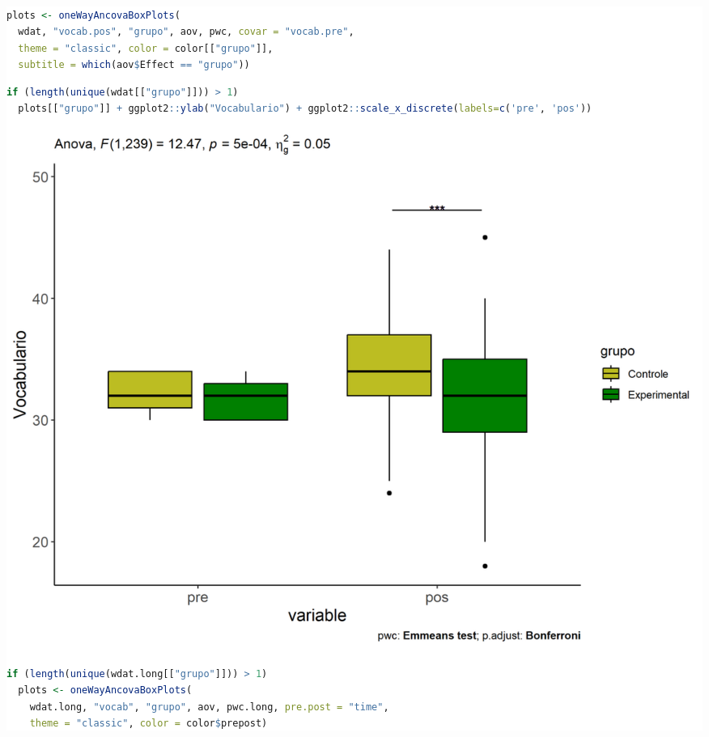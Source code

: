 ``` r
plots <- oneWayAncovaBoxPlots(
  wdat, "vocab.pos", "grupo", aov, pwc, covar = "vocab.pre",
  theme = "classic", color = color[["grupo"]],
  subtitle = which(aov$Effect == "grupo"))
```

``` r
if (length(unique(wdat[["grupo"]])) > 1)
  plots[["grupo"]] + ggplot2::ylab("Vocabulario") + ggplot2::scale_x_discrete(labels=c('pre', 'pos'))
```

![](aov-wordgen-vocab-4th-quintile_files/figure-gfm/unnamed-chunk-21-1.png)

``` r
if (length(unique(wdat.long[["grupo"]])) > 1)
  plots <- oneWayAncovaBoxPlots(
    wdat.long, "vocab", "grupo", aov, pwc.long, pre.post = "time",
    theme = "classic", color = color$prepost)
```
